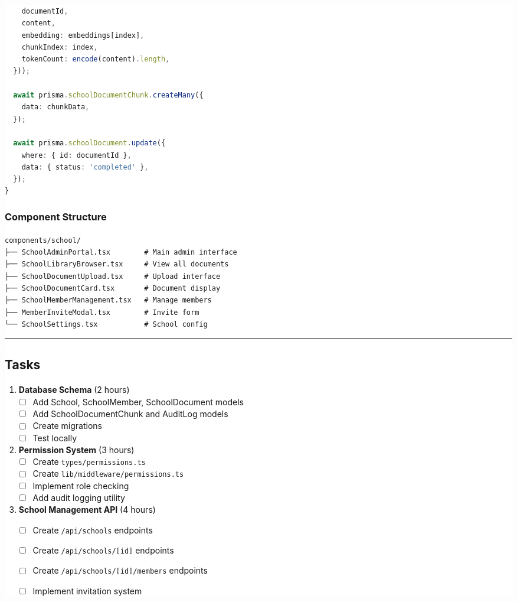 ```typescript
    documentId,
    content,
    embedding: embeddings[index],
    chunkIndex: index,
    tokenCount: encode(content).length,
  }));

  await prisma.schoolDocumentChunk.createMany({
    data: chunkData,
  });

  await prisma.schoolDocument.update({
    where: { id: documentId },
    data: { status: 'completed' },
  });
}
```

### Component Structure
```
components/school/
├── SchoolAdminPortal.tsx        # Main admin interface
├── SchoolLibraryBrowser.tsx     # View all documents
├── SchoolDocumentUpload.tsx     # Upload interface
├── SchoolDocumentCard.tsx       # Document display
├── SchoolMemberManagement.tsx   # Manage members
├── MemberInviteModal.tsx        # Invite form
└── SchoolSettings.tsx           # School config
```

---

## Tasks

1. **Database Schema** (2 hours)
   - [ ] Add School, SchoolMember, SchoolDocument models
   - [ ] Add SchoolDocumentChunk and AuditLog models
   - [ ] Create migrations
   - [ ] Test locally

2. **Permission System** (3 hours)
   - [ ] Create `types/permissions.ts`
   - [ ] Create `lib/middleware/permissions.ts`
   - [ ] Implement role checking
   - [ ] Add audit logging utility

3. **School Management API** (4 hours)
   - [ ] Create `/api/schools` endpoints
   - [ ] Create `/api/schools/[id]` endpoints
   - [ ] Create `/api/schools/[id]/members` endpoints
   - [ ] Implement invitation system


  [UserRole.SUPER_ADMIN]: [
  [UserRole.SCHOOL_ADMIN]: [
  [UserRole.TEACHER]: [
  [UserRole.STUDENT]: [